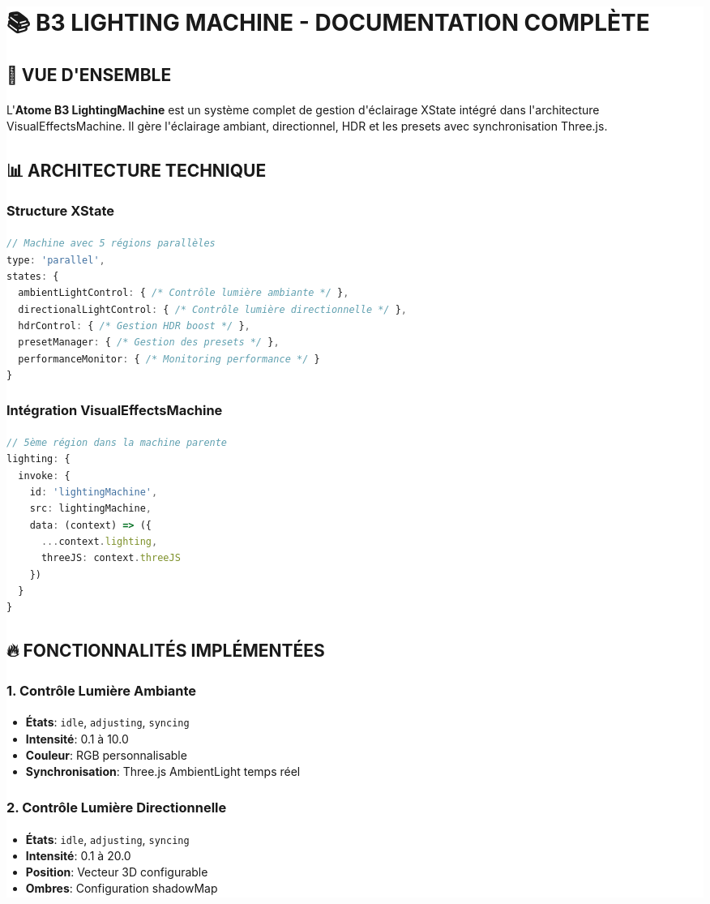 # 📚 B3 LIGHTING MACHINE - DOCUMENTATION COMPLÈTE

## 🎯 VUE D'ENSEMBLE

L'**Atome B3 LightingMachine** est un système complet de gestion d'éclairage XState intégré dans l'architecture VisualEffectsMachine. Il gère l'éclairage ambiant, directionnel, HDR et les presets avec synchronisation Three.js.

## 📊 ARCHITECTURE TECHNIQUE

### Structure XState
```typescript
// Machine avec 5 régions parallèles
type: 'parallel',
states: {
  ambientLightControl: { /* Contrôle lumière ambiante */ },
  directionalLightControl: { /* Contrôle lumière directionnelle */ },
  hdrControl: { /* Gestion HDR boost */ },
  presetManager: { /* Gestion des presets */ },
  performanceMonitor: { /* Monitoring performance */ }
}
```

### Intégration VisualEffectsMachine
```typescript
// 5ème région dans la machine parente
lighting: {
  invoke: {
    id: 'lightingMachine',
    src: lightingMachine,
    data: (context) => ({
      ...context.lighting,
      threeJS: context.threeJS
    })
  }
}
```

## 🔥 FONCTIONNALITÉS IMPLÉMENTÉES

### 1. Contrôle Lumière Ambiante
- **États**: `idle`, `adjusting`, `syncing`
- **Intensité**: 0.1 à 10.0
- **Couleur**: RGB personnalisable
- **Synchronisation**: Three.js AmbientLight temps réel

### 2. Contrôle Lumière Directionnelle
- **États**: `idle`, `adjusting`, `syncing`
- **Intensité**: 0.1 à 20.0
- **Position**: Vecteur 3D configurable
- **Ombres**: Configuration shadowMap
